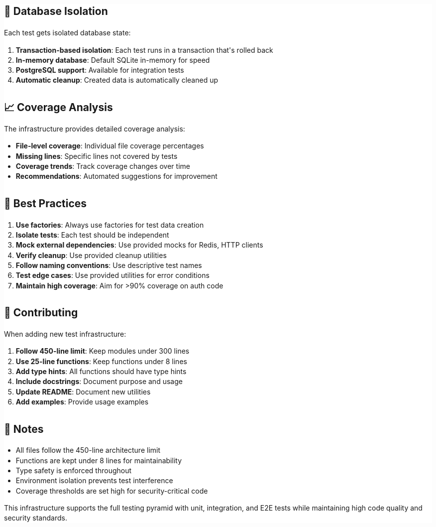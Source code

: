 ## 🔄 Database Isolation

Each test gets isolated database state:

1. **Transaction-based isolation**: Each test runs in a transaction that's rolled back
2. **In-memory database**: Default SQLite in-memory for speed
3. **PostgreSQL support**: Available for integration tests
4. **Automatic cleanup**: Created data is automatically cleaned up

## 📈 Coverage Analysis

The infrastructure provides detailed coverage analysis:

- **File-level coverage**: Individual file coverage percentages
- **Missing lines**: Specific lines not covered by tests
- **Coverage trends**: Track coverage changes over time
- **Recommendations**: Automated suggestions for improvement

## 🚨 Best Practices

1. **Use factories**: Always use factories for test data creation
2. **Isolate tests**: Each test should be independent
3. **Mock external dependencies**: Use provided mocks for Redis, HTTP clients
4. **Verify cleanup**: Use provided cleanup utilities
5. **Follow naming conventions**: Use descriptive test names
6. **Test edge cases**: Use provided utilities for error conditions
7. **Maintain high coverage**: Aim for >90% coverage on auth code

## 🤝 Contributing

When adding new test infrastructure:

1. **Follow 450-line limit**: Keep modules under 300 lines
2. **Use 25-line functions**: Keep functions under 8 lines
3. **Add type hints**: All functions should have type hints
4. **Include docstrings**: Document purpose and usage
5. **Update README**: Document new utilities
6. **Add examples**: Provide usage examples

## 📝 Notes

- All files follow the 450-line architecture limit
- Functions are kept under 8 lines for maintainability
- Type safety is enforced throughout
- Environment isolation prevents test interference
- Coverage thresholds are set high for security-critical code

This infrastructure supports the full testing pyramid with unit, integration, and E2E tests while maintaining high code quality and security standards.